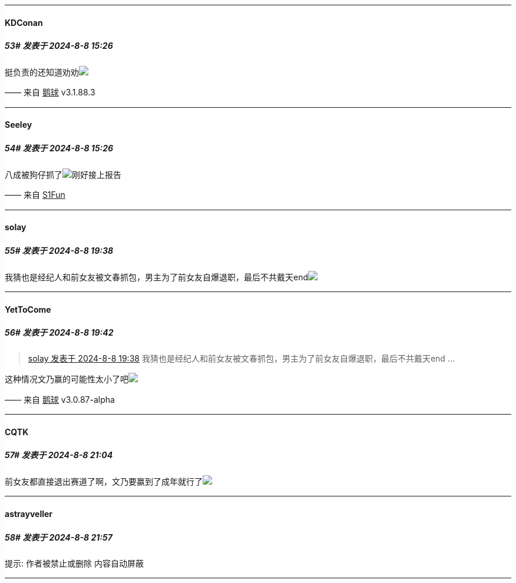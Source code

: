 *****

####  KDConan  
##### 53#       发表于 2024-8-8 15:26

挺负责的还知道劝劝<img src="https://static.saraba1st.com/image/smiley/face2017/006.png" referrerpolicy="no-referrer">

—— 来自 [鹅球](https://www.pgyer.com/GcUxKd4w) v3.1.88.3

*****

####  Seeley  
##### 54#       发表于 2024-8-8 15:26

八成被狗仔抓了<img src="https://static.saraba1st.com/image/smiley/face2017/001.png" referrerpolicy="no-referrer">刚好接上报告

—— 来自 [S1Fun](https://s1fun.koalcat.com)

*****

####  solay  
##### 55#       发表于 2024-8-8 19:38

我猜也是经纪人和前女友被文春抓包，男主为了前女友自爆退职，最后不共戴天end<img src="https://static.saraba1st.com/image/smiley/face2017/067.png" referrerpolicy="no-referrer">

*****

####  YetToCome  
##### 56#       发表于 2024-8-8 19:42

<blockquote><a href="httphttps://bbs.saraba1st.com/2b/forum.php?mod=redirect&amp;goto=findpost&amp;pid=65837117&amp;ptid=2160256" target="_blank">solay 发表于 2024-8-8 19:38</a>
我猜也是经纪人和前女友被文春抓包，男主为了前女友自爆退职，最后不共戴天end ...</blockquote>
这种情况文乃赢的可能性太小了吧<img src="https://static.saraba1st.com/image/smiley/face2017/069.png" referrerpolicy="no-referrer">

—— 来自 [鹅球](https://www.pgyer.com/xfPejhuq) v3.0.87-alpha

*****

####  CQTK  
##### 57#       发表于 2024-8-8 21:04

前女友都直接退出赛道了啊，文乃要赢到了成年就行了<img src="https://static.saraba1st.com/image/smiley/face2017/009.gif" referrerpolicy="no-referrer">

*****

####  astrayveller  
##### 58#       发表于 2024-8-8 21:57

提示: 作者被禁止或删除 内容自动屏蔽

*****
